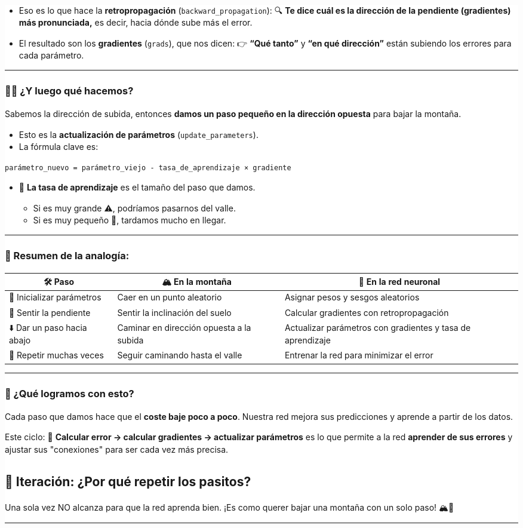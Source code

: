 * Eso es lo que hace la **retropropagación** (`backward_propagation`):
  🔍 **Te dice cuál es la dirección de la pendiente (gradientes) más pronunciada,**
  es decir, hacia dónde sube más el error.

* El resultado son los **gradientes** (`grads`), que nos dicen:
  👉 **“Qué tanto”** y **“en qué dirección”** están subiendo los errores para cada parámetro.

---

### 🏃‍♂️ ¿Y luego qué hacemos?

Sabemos la dirección de subida, entonces **damos un paso pequeño en la dirección opuesta** para bajar la montaña.

* Esto es la **actualización de parámetros** (`update_parameters`).
* La fórmula clave es:

```markdown
parámetro_nuevo = parámetro_viejo - tasa_de_aprendizaje × gradiente
```

* 📏 **La tasa de aprendizaje** es el tamaño del paso que damos.

  * Si es muy grande ⚠️, podríamos pasarnos del valle.
  * Si es muy pequeño 🐢, tardamos mucho en llegar.

---

### 🌟 Resumen de la analogía:

| 🛠️ Paso                   | 🏔️ En la montaña                        | 🤖 En la red neuronal                                      |
| -------------------------- | ---------------------------------------- | ---------------------------------------------------------- |
| 🎲 Inicializar parámetros  | Caer en un punto aleatorio               | Asignar pesos y sesgos aleatorios                          |
| 👣 Sentir la pendiente     | Sentir la inclinación del suelo          | Calcular gradientes con retropropagación                   |
| ⬇️ Dar un paso hacia abajo | Caminar en dirección opuesta a la subida | Actualizar parámetros con gradientes y tasa de aprendizaje |
| 🔁 Repetir muchas veces    | Seguir caminando hasta el valle          | Entrenar la red para minimizar el error                    |

---

### 🎯 ¿Qué logramos con esto?

Cada paso que damos hace que el **coste baje poco a poco**. Nuestra red mejora sus predicciones y aprende a partir de los datos.

Este ciclo:
🔁 **Calcular error → calcular gradientes → actualizar parámetros**
es lo que permite a la red **aprender de sus errores** y ajustar sus "conexiones" para ser cada vez más precisa.


## 🔄 Iteración: ¿Por qué repetir los pasitos?

Una sola vez NO alcanza para que la red aprenda bien. ¡Es como querer bajar una montaña con un solo paso! 🏔️👣

---
